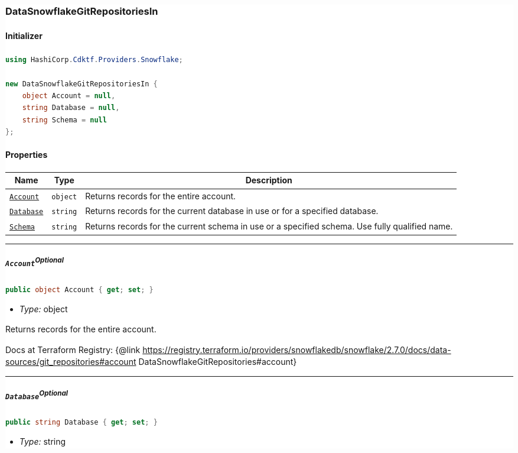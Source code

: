 
### DataSnowflakeGitRepositoriesIn <a name="DataSnowflakeGitRepositoriesIn" id="@cdktf/provider-snowflake.dataSnowflakeGitRepositories.DataSnowflakeGitRepositoriesIn"></a>

#### Initializer <a name="Initializer" id="@cdktf/provider-snowflake.dataSnowflakeGitRepositories.DataSnowflakeGitRepositoriesIn.Initializer"></a>

```csharp
using HashiCorp.Cdktf.Providers.Snowflake;

new DataSnowflakeGitRepositoriesIn {
    object Account = null,
    string Database = null,
    string Schema = null
};
```

#### Properties <a name="Properties" id="Properties"></a>

| **Name** | **Type** | **Description** |
| --- | --- | --- |
| <code><a href="#@cdktf/provider-snowflake.dataSnowflakeGitRepositories.DataSnowflakeGitRepositoriesIn.property.account">Account</a></code> | <code>object</code> | Returns records for the entire account. |
| <code><a href="#@cdktf/provider-snowflake.dataSnowflakeGitRepositories.DataSnowflakeGitRepositoriesIn.property.database">Database</a></code> | <code>string</code> | Returns records for the current database in use or for a specified database. |
| <code><a href="#@cdktf/provider-snowflake.dataSnowflakeGitRepositories.DataSnowflakeGitRepositoriesIn.property.schema">Schema</a></code> | <code>string</code> | Returns records for the current schema in use or a specified schema. Use fully qualified name. |

---

##### `Account`<sup>Optional</sup> <a name="Account" id="@cdktf/provider-snowflake.dataSnowflakeGitRepositories.DataSnowflakeGitRepositoriesIn.property.account"></a>

```csharp
public object Account { get; set; }
```

- *Type:* object

Returns records for the entire account.

Docs at Terraform Registry: {@link https://registry.terraform.io/providers/snowflakedb/snowflake/2.7.0/docs/data-sources/git_repositories#account DataSnowflakeGitRepositories#account}

---

##### `Database`<sup>Optional</sup> <a name="Database" id="@cdktf/provider-snowflake.dataSnowflakeGitRepositories.DataSnowflakeGitRepositoriesIn.property.database"></a>

```csharp
public string Database { get; set; }
```

- *Type:* string

